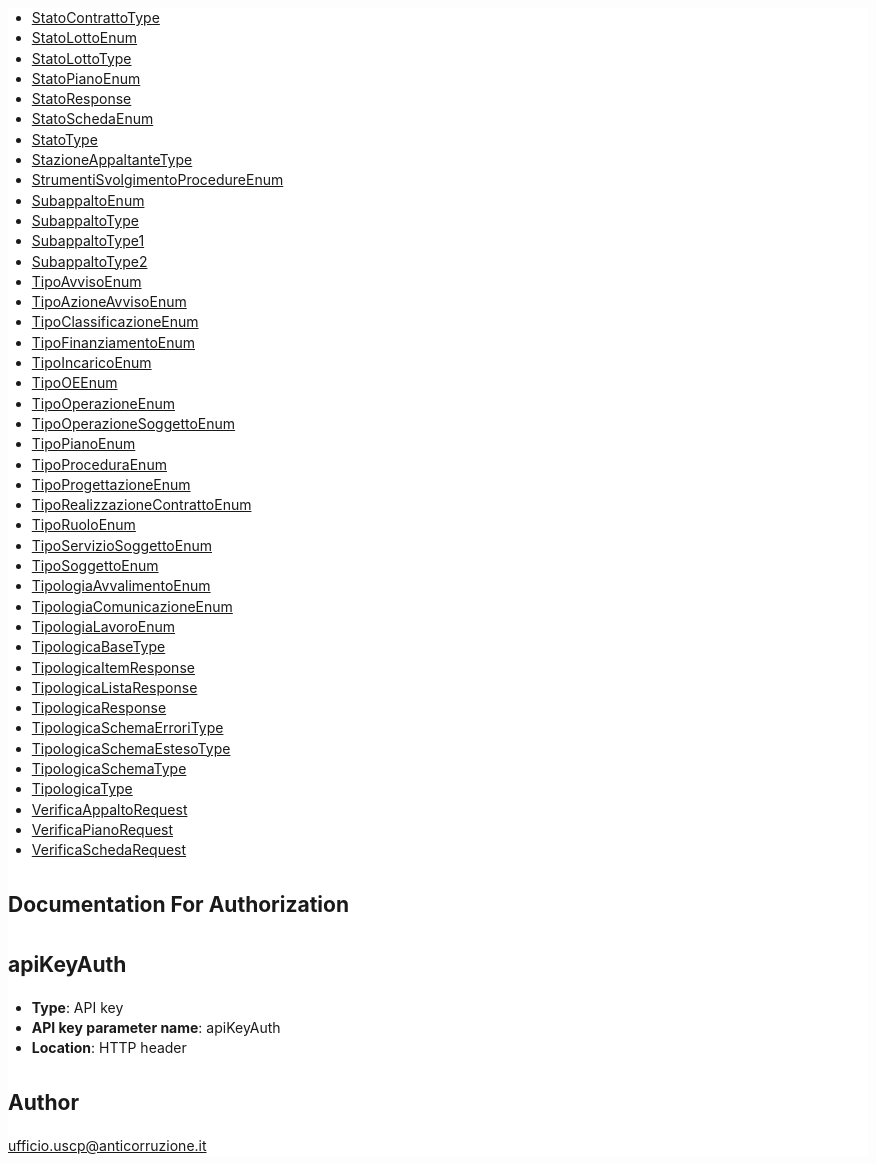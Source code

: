  - [StatoContrattoType](docs/StatoContrattoType.md)
 - [StatoLottoEnum](docs/StatoLottoEnum.md)
 - [StatoLottoType](docs/StatoLottoType.md)
 - [StatoPianoEnum](docs/StatoPianoEnum.md)
 - [StatoResponse](docs/StatoResponse.md)
 - [StatoSchedaEnum](docs/StatoSchedaEnum.md)
 - [StatoType](docs/StatoType.md)
 - [StazioneAppaltanteType](docs/StazioneAppaltanteType.md)
 - [StrumentiSvolgimentoProcedureEnum](docs/StrumentiSvolgimentoProcedureEnum.md)
 - [SubappaltoEnum](docs/SubappaltoEnum.md)
 - [SubappaltoType](docs/SubappaltoType.md)
 - [SubappaltoType1](docs/SubappaltoType1.md)
 - [SubappaltoType2](docs/SubappaltoType2.md)
 - [TipoAvvisoEnum](docs/TipoAvvisoEnum.md)
 - [TipoAzioneAvvisoEnum](docs/TipoAzioneAvvisoEnum.md)
 - [TipoClassificazioneEnum](docs/TipoClassificazioneEnum.md)
 - [TipoFinanziamentoEnum](docs/TipoFinanziamentoEnum.md)
 - [TipoIncaricoEnum](docs/TipoIncaricoEnum.md)
 - [TipoOEEnum](docs/TipoOEEnum.md)
 - [TipoOperazioneEnum](docs/TipoOperazioneEnum.md)
 - [TipoOperazioneSoggettoEnum](docs/TipoOperazioneSoggettoEnum.md)
 - [TipoPianoEnum](docs/TipoPianoEnum.md)
 - [TipoProceduraEnum](docs/TipoProceduraEnum.md)
 - [TipoProgettazioneEnum](docs/TipoProgettazioneEnum.md)
 - [TipoRealizzazioneContrattoEnum](docs/TipoRealizzazioneContrattoEnum.md)
 - [TipoRuoloEnum](docs/TipoRuoloEnum.md)
 - [TipoServizioSoggettoEnum](docs/TipoServizioSoggettoEnum.md)
 - [TipoSoggettoEnum](docs/TipoSoggettoEnum.md)
 - [TipologiaAvvalimentoEnum](docs/TipologiaAvvalimentoEnum.md)
 - [TipologiaComunicazioneEnum](docs/TipologiaComunicazioneEnum.md)
 - [TipologiaLavoroEnum](docs/TipologiaLavoroEnum.md)
 - [TipologicaBaseType](docs/TipologicaBaseType.md)
 - [TipologicaItemResponse](docs/TipologicaItemResponse.md)
 - [TipologicaListaResponse](docs/TipologicaListaResponse.md)
 - [TipologicaResponse](docs/TipologicaResponse.md)
 - [TipologicaSchemaErroriType](docs/TipologicaSchemaErroriType.md)
 - [TipologicaSchemaEstesoType](docs/TipologicaSchemaEstesoType.md)
 - [TipologicaSchemaType](docs/TipologicaSchemaType.md)
 - [TipologicaType](docs/TipologicaType.md)
 - [VerificaAppaltoRequest](docs/VerificaAppaltoRequest.md)
 - [VerificaPianoRequest](docs/VerificaPianoRequest.md)
 - [VerificaSchedaRequest](docs/VerificaSchedaRequest.md)

## Documentation For Authorization


## apiKeyAuth

- **Type**: API key
- **API key parameter name**: apiKeyAuth
- **Location**: HTTP header


## Author

ufficio.uscp@anticorruzione.it
